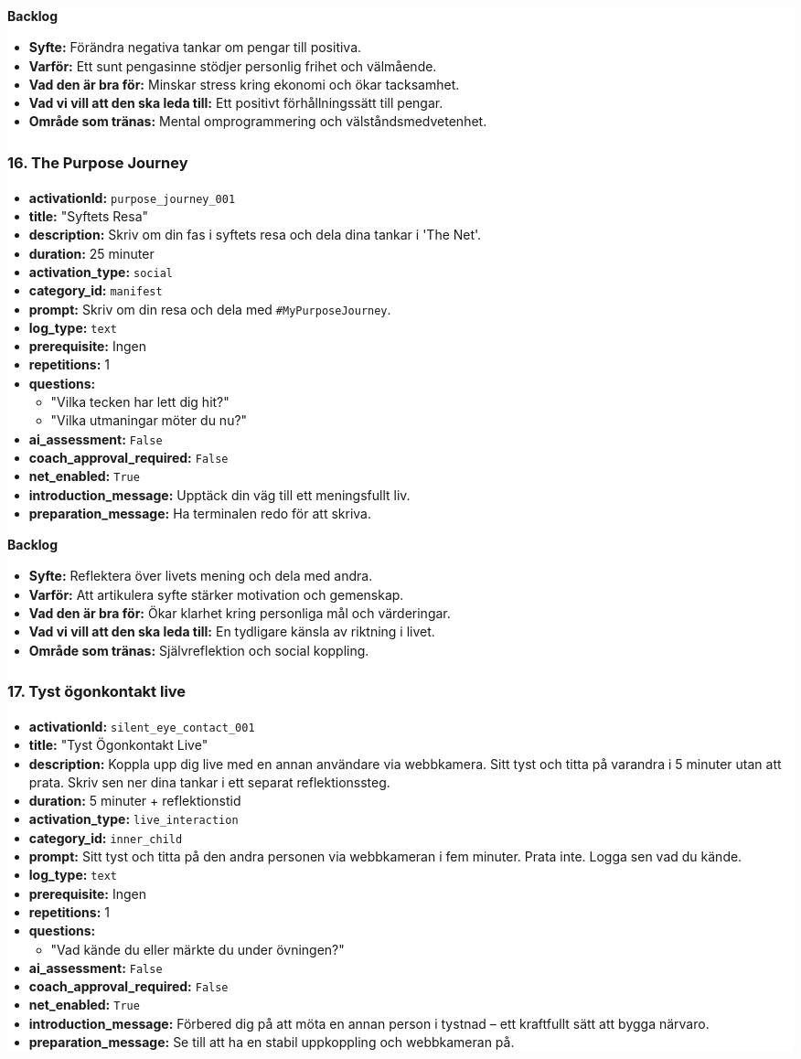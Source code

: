**Backlog**
*   **Syfte:** Förändra negativa tankar om pengar till positiva.
*   **Varför:** Ett sunt pengasinne stödjer personlig frihet och välmående.
*   **Vad den är bra för:** Minskar stress kring ekonomi och ökar tacksamhet.
*   **Vad vi vill att den ska leda till:** Ett positivt förhållningssätt till pengar.
*   **Område som tränas:** Mental omprogrammering och välståndsmedvetenhet.

### 16. The Purpose Journey

*   **activationId:** `purpose_journey_001`
*   **title:** "Syftets Resa"
*   **description:** Skriv om din fas i syftets resa och dela dina tankar i 'The Net'.
*   **duration:** 25 minuter
*   **activation_type:** `social`
*   **category_id:** `manifest`
*   **prompt:** Skriv om din resa och dela med `#MyPurposeJourney`.
*   **log_type:** `text`
*   **prerequisite:** Ingen
*   **repetitions:** 1
*   **questions:**
    *   "Vilka tecken har lett dig hit?"
    *   "Vilka utmaningar möter du nu?"
*   **ai_assessment:** `False`
*   **coach_approval_required:** `False`
*   **net_enabled:** `True`
*   **introduction_message:** Upptäck din väg till ett meningsfullt liv.
*   **preparation_message:** Ha terminalen redo för att skriva.

**Backlog**
*   **Syfte:** Reflektera över livets mening och dela med andra.
*   **Varför:** Att artikulera syfte stärker motivation och gemenskap.
*   **Vad den är bra för:** Ökar klarhet kring personliga mål och värderingar.
*   **Vad vi vill att den ska leda till:** En tydligare känsla av riktning i livet.
*   **Område som tränas:** Självreflektion och social koppling.

### 17. Tyst ögonkontakt live

*   **activationId:** `silent_eye_contact_001`
*   **title:** "Tyst Ögonkontakt Live"
*   **description:** Koppla upp dig live med en annan användare via webbkamera. Sitt tyst och titta på varandra i 5 minuter utan att prata. Skriv sen ner dina tankar i ett separat reflektionssteg.
*   **duration:** 5 minuter + reflektionstid
*   **activation_type:** `live_interaction`
*   **category_id:** `inner_child`
*   **prompt:** Sitt tyst och titta på den andra personen via webbkameran i fem minuter. Prata inte. Logga sen vad du kände.
*   **log_type:** `text`
*   **prerequisite:** Ingen
*   **repetitions:** 1
*   **questions:**
    *   "Vad kände du eller märkte du under övningen?"
*   **ai_assessment:** `False`
*   **coach_approval_required:** `False`
*   **net_enabled:** `True`
*   **introduction_message:** Förbered dig på att möta en annan person i tystnad – ett kraftfullt sätt att bygga närvaro.
*   **preparation_message:** Se till att ha en stabil uppkoppling och webbkameran på.
